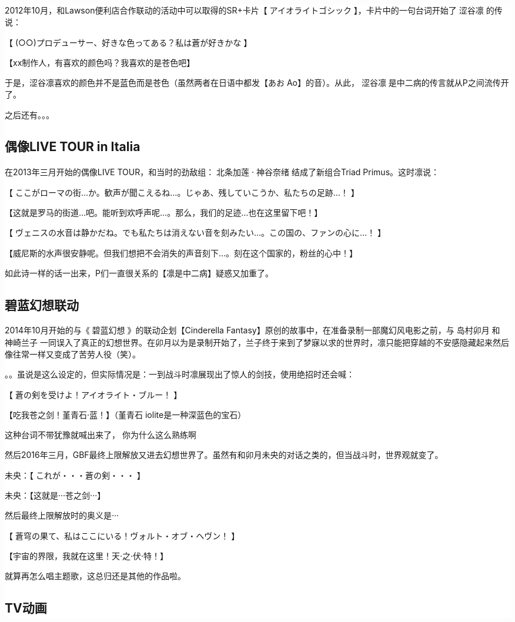 2012年10月，和Lawson便利店合作联动的活动中可以取得的SR+卡片【  アイオライトゴシック  】，卡片中的一句台词开始了  涩谷凛  的传说：

  
【  (○○)プロデューサー、好きな色ってある？私は蒼が好きかな  】

【xx制作人，有喜欢的颜色吗？我喜欢的是苍色吧】

  
于是，涩谷凛喜欢的颜色并不是蓝色而是苍色（虽然两者在日语中都发【あお Ao】的音）。从此，  涩谷凛  是中二病的传言就从P之间流传开了。

之后还有。。。

##  偶像LIVE TOUR in Italia

在2013年三月开始的偶像LIVE TOUR，和当时的劲敌组：  北条加莲  ·  神谷奈绪  结成了新组合Triad Primus。这时凛说：

  
【  ここがローマの街…か。歓声が聞こえるね…。じゃあ、残していこうか、私たちの足跡…！  】

【这就是罗马的街道…吧。能听到欢呼声呢…。那么，我们的足迹…也在这里留下吧！】

  
【  ヴェニスの水音は静かだね。でも私たちは消えない音を刻みたい…。この国の、ファンの心に…！  】

【威尼斯的水声很安静呢。但我们想把不会消失的声音刻下…。刻在这个国家的，粉丝的心中！】

  
如此诗一样的话一出来，P们一直很关系的【凛是中二病】疑惑又加重了。

##  碧蓝幻想联动

2014年10月开始的与《  碧蓝幻想  》的联动企划【Cinderella Fantasy】原创的故事中，在准备录制一部魔幻风电影之前，与  岛村卯月
和  神崎兰子
一同误入了真正的幻想世界。在卯月以为是录制开始了，兰子终于来到了梦寐以求的世界时，凛只能把穿越的不安感隐藏起来然后像往常一样又变成了苦劳人役（笑）。

。。虽说是这么设定的，但实际情况是：一到战斗时凛展现出了惊人的剑技，使用绝招时还会喊：

【  蒼の剣を受けよ！アイオライト・ブルー！  】

【吃我苍之剑！堇青石·蓝！】（堇青石 iolite是一种深蓝色的宝石）

  
这种台词不带犹豫就喊出来了，  你为什么这么熟练啊

然后2016年三月，GBF最终上限解放又进去幻想世界了。虽然有和卯月未央的对话之类的，但当战斗时，世界观就变了。

  
未央：【  これが・・・蒼の剣・・・  】

未央：【这就是···苍之剑···】

  
然后最终上限解放时的奥义是···

  
【  蒼穹の果て、私はここにいる！ヴォルト・オブ・ヘヴン！  】

【宇宙的界限，我就在这里！天·之·伏·特！】

  
就算再怎么唱主题歌，这总归还是其他的作品啦。

##  TV动画
